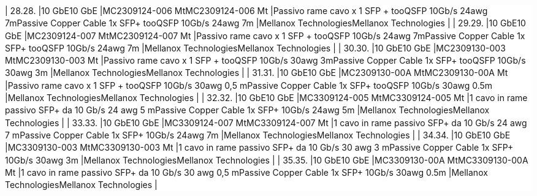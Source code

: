 | <span data-ttu-id="bfd60-317">28.</span><span class="sxs-lookup"><span data-stu-id="bfd60-317">28.</span></span> |<span data-ttu-id="bfd60-318">10 GbE</span><span class="sxs-lookup"><span data-stu-id="bfd60-318">10 GbE</span></span> |<span data-ttu-id="bfd60-319">MC2309124-006 Mt</span><span class="sxs-lookup"><span data-stu-id="bfd60-319">MC2309124-006 Mt</span></span> |<span data-ttu-id="bfd60-320">Passivo rame cavo x 1 SFP + tooQSFP 10Gb/s 24awg 7m</span><span class="sxs-lookup"><span data-stu-id="bfd60-320">Passive Copper Cable 1x SFP+ tooQSFP 10Gb/s 24awg 7m</span></span> |<span data-ttu-id="bfd60-321">Mellanox Technologies</span><span class="sxs-lookup"><span data-stu-id="bfd60-321">Mellanox Technologies</span></span> |
| <span data-ttu-id="bfd60-322">29.</span><span class="sxs-lookup"><span data-stu-id="bfd60-322">29.</span></span> |<span data-ttu-id="bfd60-323">10 GbE</span><span class="sxs-lookup"><span data-stu-id="bfd60-323">10 GbE</span></span> |<span data-ttu-id="bfd60-324">MC2309124-007 Mt</span><span class="sxs-lookup"><span data-stu-id="bfd60-324">MC2309124-007 Mt</span></span> |<span data-ttu-id="bfd60-325">Passivo rame cavo x 1 SFP + tooQSFP 10Gb/s 24awg 7m</span><span class="sxs-lookup"><span data-stu-id="bfd60-325">Passive Copper Cable 1x SFP+ tooQSFP 10Gb/s 24awg 7m</span></span> |<span data-ttu-id="bfd60-326">Mellanox Technologies</span><span class="sxs-lookup"><span data-stu-id="bfd60-326">Mellanox Technologies</span></span> |
| <span data-ttu-id="bfd60-327">30.</span><span class="sxs-lookup"><span data-stu-id="bfd60-327">30.</span></span> |<span data-ttu-id="bfd60-328">10 GbE</span><span class="sxs-lookup"><span data-stu-id="bfd60-328">10 GbE</span></span> |<span data-ttu-id="bfd60-329">MC2309130-003 Mt</span><span class="sxs-lookup"><span data-stu-id="bfd60-329">MC2309130-003 Mt</span></span> |<span data-ttu-id="bfd60-330">Passivo rame cavo x 1 SFP + tooQSFP 10Gb/s 30awg 3m</span><span class="sxs-lookup"><span data-stu-id="bfd60-330">Passive Copper Cable 1x SFP+ tooQSFP 10Gb/s 30awg 3m</span></span> |<span data-ttu-id="bfd60-331">Mellanox Technologies</span><span class="sxs-lookup"><span data-stu-id="bfd60-331">Mellanox Technologies</span></span> |
| <span data-ttu-id="bfd60-332">31.</span><span class="sxs-lookup"><span data-stu-id="bfd60-332">31.</span></span> |<span data-ttu-id="bfd60-333">10 GbE</span><span class="sxs-lookup"><span data-stu-id="bfd60-333">10 GbE</span></span> |<span data-ttu-id="bfd60-334">MC2309130-00A Mt</span><span class="sxs-lookup"><span data-stu-id="bfd60-334">MC2309130-00A Mt</span></span> |<span data-ttu-id="bfd60-335">Passivo rame cavo x 1 SFP + tooQSFP 10Gb/s 30awg 0,5 m</span><span class="sxs-lookup"><span data-stu-id="bfd60-335">Passive Copper Cable 1x SFP+ tooQSFP 10Gb/s 30awg 0.5m</span></span> |<span data-ttu-id="bfd60-336">Mellanox Technologies</span><span class="sxs-lookup"><span data-stu-id="bfd60-336">Mellanox Technologies</span></span> |
| <span data-ttu-id="bfd60-337">32.</span><span class="sxs-lookup"><span data-stu-id="bfd60-337">32.</span></span> |<span data-ttu-id="bfd60-338">10 GbE</span><span class="sxs-lookup"><span data-stu-id="bfd60-338">10 GbE</span></span> |<span data-ttu-id="bfd60-339">MC3309124-005 Mt</span><span class="sxs-lookup"><span data-stu-id="bfd60-339">MC3309124-005 Mt</span></span> |<span data-ttu-id="bfd60-340">1 cavo in rame passivo SFP+ da 10 Gb/s 24 awg 5 m</span><span class="sxs-lookup"><span data-stu-id="bfd60-340">Passive Copper Cable 1x SFP+ 10Gb/s 24awg 5m</span></span> |<span data-ttu-id="bfd60-341">Mellanox Technologies</span><span class="sxs-lookup"><span data-stu-id="bfd60-341">Mellanox Technologies</span></span> |
| <span data-ttu-id="bfd60-342">33.</span><span class="sxs-lookup"><span data-stu-id="bfd60-342">33.</span></span> |<span data-ttu-id="bfd60-343">10 GbE</span><span class="sxs-lookup"><span data-stu-id="bfd60-343">10 GbE</span></span> |<span data-ttu-id="bfd60-344">MC3309124-007 Mt</span><span class="sxs-lookup"><span data-stu-id="bfd60-344">MC3309124-007 Mt</span></span> |<span data-ttu-id="bfd60-345">1 cavo in rame passivo SFP+ da 10 Gb/s 24 awg 7 m</span><span class="sxs-lookup"><span data-stu-id="bfd60-345">Passive Copper Cable 1x SFP+ 10Gb/s 24awg 7m</span></span> |<span data-ttu-id="bfd60-346">Mellanox Technologies</span><span class="sxs-lookup"><span data-stu-id="bfd60-346">Mellanox Technologies</span></span> |
| <span data-ttu-id="bfd60-347">34.</span><span class="sxs-lookup"><span data-stu-id="bfd60-347">34.</span></span> |<span data-ttu-id="bfd60-348">10 GbE</span><span class="sxs-lookup"><span data-stu-id="bfd60-348">10 GbE</span></span> |<span data-ttu-id="bfd60-349">MC3309130-003 Mt</span><span class="sxs-lookup"><span data-stu-id="bfd60-349">MC3309130-003 Mt</span></span> |<span data-ttu-id="bfd60-350">1 cavo in rame passivo SFP+ da 10 Gb/s 30 awg 3 m</span><span class="sxs-lookup"><span data-stu-id="bfd60-350">Passive Copper Cable 1x SFP+ 10Gb/s 30awg 3m</span></span> |<span data-ttu-id="bfd60-351">Mellanox Technologies</span><span class="sxs-lookup"><span data-stu-id="bfd60-351">Mellanox Technologies</span></span> |
| <span data-ttu-id="bfd60-352">35.</span><span class="sxs-lookup"><span data-stu-id="bfd60-352">35.</span></span> |<span data-ttu-id="bfd60-353">10 GbE</span><span class="sxs-lookup"><span data-stu-id="bfd60-353">10 GbE</span></span> |<span data-ttu-id="bfd60-354">MC3309130-00A Mt</span><span class="sxs-lookup"><span data-stu-id="bfd60-354">MC3309130-00A Mt</span></span> |<span data-ttu-id="bfd60-355">1 cavo in rame passivo SFP+ da 10 Gb/s 30 awg 0,5 m</span><span class="sxs-lookup"><span data-stu-id="bfd60-355">Passive Copper Cable 1x SFP+ 10Gb/s 30awg 0.5m</span></span> |<span data-ttu-id="bfd60-356">Mellanox Technologies</span><span class="sxs-lookup"><span data-stu-id="bfd60-356">Mellanox Technologies</span></span> |
